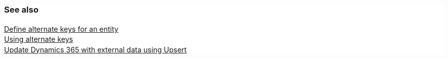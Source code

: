 ```csharp
```  
  
### See also  
 [Define alternate keys for an entity](define-alternate-keys-entity.md)   
 [Using alternate keys](use-alternate-key-create-record.md)   
 [Update Dynamics 365 with external data using Upsert](use-upsert-insert-update-record.md)

